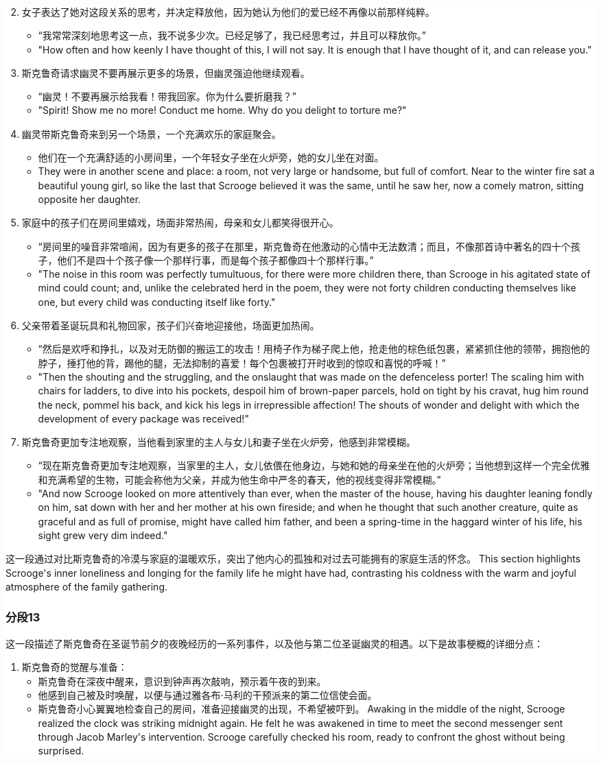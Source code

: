 2. 女子表达了她对这段关系的思考，并决定释放他，因为她认为他们的爱已经不再像以前那样纯粹。
   - “我常常深刻地思考这一点，我不说多少次。已经足够了，我已经思考过，并且可以释放你。”
   - "How often and how keenly I have thought of this, I will not say. It is enough that I have thought of it, and can release you."

3. 斯克鲁奇请求幽灵不要再展示更多的场景，但幽灵强迫他继续观看。
   - “幽灵！不要再展示给我看！带我回家。你为什么要折磨我？”
   - "Spirit! Show me no more! Conduct me home. Why do you delight to torture me?"

4. 幽灵带斯克鲁奇来到另一个场景，一个充满欢乐的家庭聚会。
   - 他们在一个充满舒适的小房间里，一个年轻女子坐在火炉旁，她的女儿坐在对面。
   - They were in another scene and place: a room, not very large or handsome, but full of comfort. Near to the winter fire sat a beautiful young girl, so like the last that Scrooge believed it was the same, until he saw her, now a comely matron, sitting opposite her daughter.

5. 家庭中的孩子们在房间里嬉戏，场面非常热闹，母亲和女儿都笑得很开心。
   - “房间里的噪音非常喧闹，因为有更多的孩子在那里，斯克鲁奇在他激动的心情中无法数清；而且，不像那首诗中著名的四十个孩子，他们不是四十个孩子像一个那样行事，而是每个孩子都像四十个那样行事。”
   - "The noise in this room was perfectly tumultuous, for there were more children there, than Scrooge in his agitated state of mind could count; and, unlike the celebrated herd in the poem, they were not forty children conducting themselves like one, but every child was conducting itself like forty."

6. 父亲带着圣诞玩具和礼物回家，孩子们兴奋地迎接他，场面更加热闹。
   - “然后是欢呼和挣扎，以及对无防御的搬运工的攻击！用椅子作为梯子爬上他，抢走他的棕色纸包裹，紧紧抓住他的领带，拥抱他的脖子，捶打他的背，踢他的腿，无法抑制的喜爱！每个包裹被打开时收到的惊叹和喜悦的呼喊！”
   - "Then the shouting and the struggling, and the onslaught that was made on the defenceless porter! The scaling him with chairs for ladders, to dive into his pockets, despoil him of brown-paper parcels, hold on tight by his cravat, hug him round the neck, pommel his back, and kick his legs in irrepressible affection! The shouts of wonder and delight with which the development of every package was received!"

7. 斯克鲁奇更加专注地观察，当他看到家里的主人与女儿和妻子坐在火炉旁，他感到非常模糊。
   - “现在斯克鲁奇更加专注地观察，当家里的主人，女儿依偎在他身边，与她和她的母亲坐在他的火炉旁；当他想到这样一个完全优雅和充满希望的生物，可能会称他为父亲，并成为他生命中严冬的春天，他的视线变得非常模糊。”
   - "And now Scrooge looked on more attentively than ever, when the master of the house, having his daughter leaning fondly on him, sat down with her and her mother at his own fireside; and when he thought that such another creature, quite as graceful and as full of promise, might have called him father, and been a spring-time in the haggard winter of his life, his sight grew very dim indeed."

这一段通过对比斯克鲁奇的冷漠与家庭的温暖欢乐，突出了他内心的孤独和对过去可能拥有的家庭生活的怀念。
This section highlights Scrooge's inner loneliness and longing for the family life he might have had, contrasting his coldness with the warm and joyful atmosphere of the family gathering.
<br/>
### 分段13
这一段描述了斯克鲁奇在圣诞节前夕的夜晚经历的一系列事件，以及他与第二位圣诞幽灵的相遇。以下是故事梗概的详细分点：

1. 斯克鲁奇的觉醒与准备：
   - 斯克鲁奇在深夜中醒来，意识到钟声再次敲响，预示着午夜的到来。
   - 他感到自己被及时唤醒，以便与通过雅各布·马利的干预派来的第二位信使会面。
   - 斯克鲁奇小心翼翼地检查自己的房间，准备迎接幽灵的出现，不希望被吓到。
   Awaking in the middle of the night, Scrooge realized the clock was striking midnight again. He felt he was awakened in time to meet the second messenger sent through Jacob Marley's intervention. Scrooge carefully checked his room, ready to confront the ghost without being surprised.
